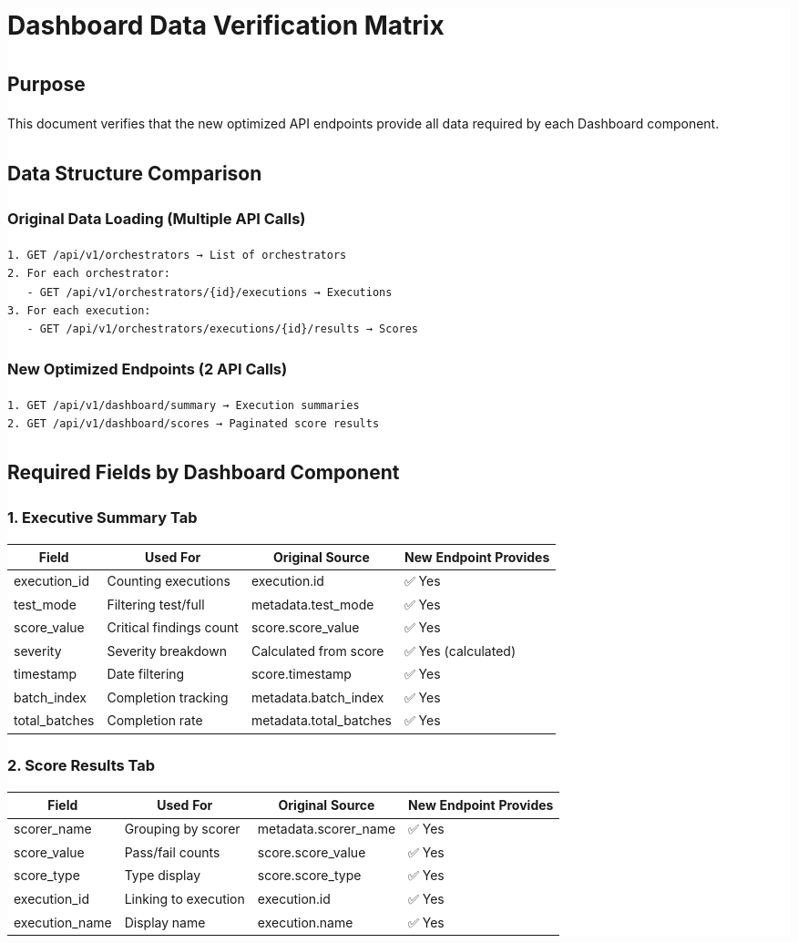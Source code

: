 # Dashboard Data Verification Matrix

## Purpose
This document verifies that the new optimized API endpoints provide all data required by each Dashboard component.

## Data Structure Comparison

### Original Data Loading (Multiple API Calls)
```
1. GET /api/v1/orchestrators → List of orchestrators
2. For each orchestrator:
   - GET /api/v1/orchestrators/{id}/executions → Executions
3. For each execution:
   - GET /api/v1/orchestrators/executions/{id}/results → Scores
```

### New Optimized Endpoints (2 API Calls)
```
1. GET /api/v1/dashboard/summary → Execution summaries
2. GET /api/v1/dashboard/scores → Paginated score results
```

## Required Fields by Dashboard Component

### 1. Executive Summary Tab
| Field | Used For | Original Source | New Endpoint Provides |
|-------|----------|-----------------|----------------------|
| execution_id | Counting executions | execution.id | ✅ Yes |
| test_mode | Filtering test/full | metadata.test_mode | ✅ Yes |
| score_value | Critical findings count | score.score_value | ✅ Yes |
| severity | Severity breakdown | Calculated from score | ✅ Yes (calculated) |
| timestamp | Date filtering | score.timestamp | ✅ Yes |
| batch_index | Completion tracking | metadata.batch_index | ✅ Yes |
| total_batches | Completion rate | metadata.total_batches | ✅ Yes |

### 2. Score Results Tab
| Field | Used For | Original Source | New Endpoint Provides |
|-------|----------|-----------------|----------------------|
| scorer_name | Grouping by scorer | metadata.scorer_name | ✅ Yes |
| score_value | Pass/fail counts | score.score_value | ✅ Yes |
| score_type | Type display | score.score_type | ✅ Yes |
| execution_id | Linking to execution | execution.id | ✅ Yes |
| execution_name | Display name | execution.name | ✅ Yes |
